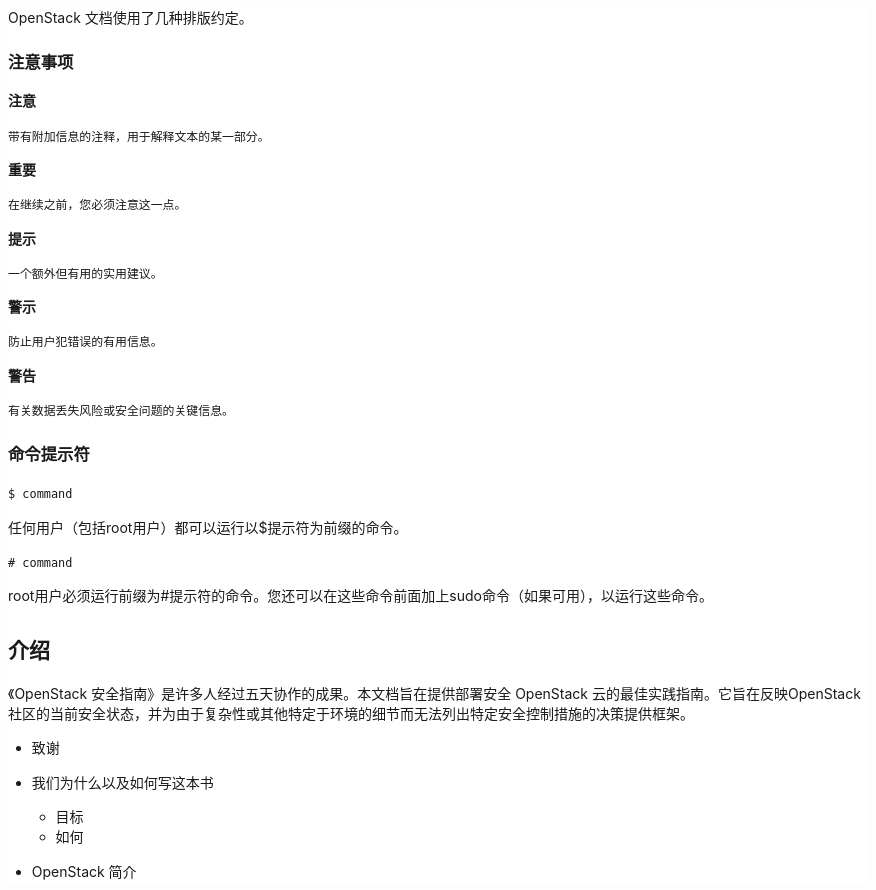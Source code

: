 OpenStack 文档使用了几种排版约定。

### 注意事项

**注意**

```
带有附加信息的注释，用于解释文本的某一部分。
```

**重要**

```
在继续之前，您必须注意这一点。
```

**提示**

```
一个额外但有用的实用建议。
```

**警示**

```
防止用户犯错误的有用信息。
```

**警告**

```
有关数据丢失风险或安全问题的关键信息。
```



### 命令提示符

```
$ command
```

任何用户（包括root用户）都可以运行以$提示符为前缀的命令。

```
# command
```

root用户必须运行前缀为#提示符的命令。您还可以在这些命令前面加上sudo命令（如果可用），以运行这些命令。

## 介绍

《OpenStack 安全指南》是许多人经过五天协作的成果。本文档旨在提供部署安全 OpenStack 云的最佳实践指南。它旨在反映OpenStack社区的当前安全状态，并为由于复杂性或其他特定于环境的细节而无法列出特定安全控制措施的决策提供框架。

- 致谢
- 我们为什么以及如何写这本书

    - 目标
    - 如何

- OpenStack 简介
